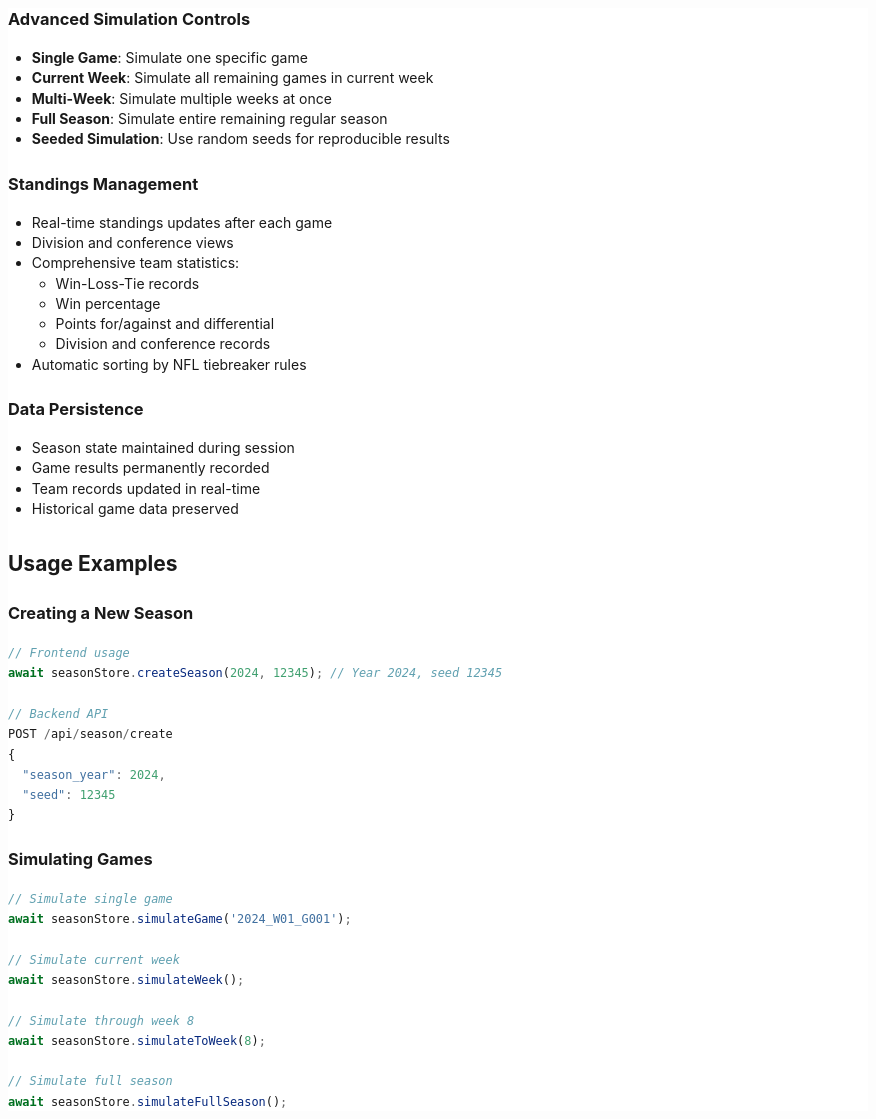 ### Advanced Simulation Controls
- **Single Game**: Simulate one specific game
- **Current Week**: Simulate all remaining games in current week
- **Multi-Week**: Simulate multiple weeks at once
- **Full Season**: Simulate entire remaining regular season
- **Seeded Simulation**: Use random seeds for reproducible results

### Standings Management
- Real-time standings updates after each game
- Division and conference views
- Comprehensive team statistics:
  - Win-Loss-Tie records
  - Win percentage
  - Points for/against and differential
  - Division and conference records
- Automatic sorting by NFL tiebreaker rules

### Data Persistence
- Season state maintained during session
- Game results permanently recorded
- Team records updated in real-time
- Historical game data preserved

## Usage Examples

### Creating a New Season
```typescript
// Frontend usage
await seasonStore.createSeason(2024, 12345); // Year 2024, seed 12345

// Backend API
POST /api/season/create
{
  "season_year": 2024,
  "seed": 12345
}
```

### Simulating Games
```typescript
// Simulate single game
await seasonStore.simulateGame('2024_W01_G001');

// Simulate current week
await seasonStore.simulateWeek();

// Simulate through week 8
await seasonStore.simulateToWeek(8);

// Simulate full season
await seasonStore.simulateFullSeason();
```
